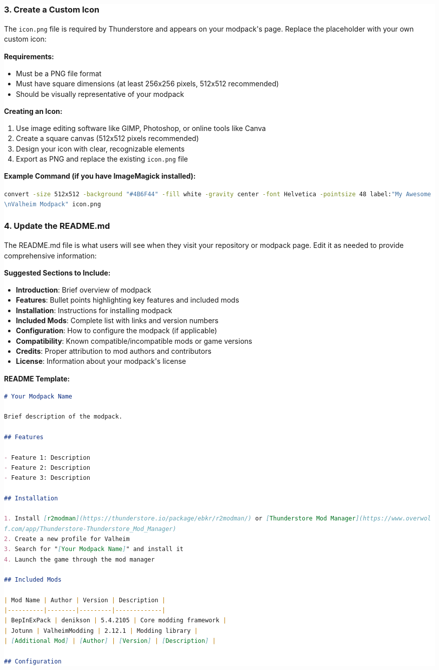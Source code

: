 ### 3. Create a Custom Icon

The `icon.png` file is required by Thunderstore and appears on your modpack's page. Replace the placeholder with your own custom icon:

**Requirements:**
- Must be a PNG file format
- Must have square dimensions (at least 256x256 pixels, 512x512 recommended)
- Should be visually representative of your modpack

**Creating an Icon:**
1. Use image editing software like GIMP, Photoshop, or online tools like Canva
2. Create a square canvas (512x512 pixels recommended)
3. Design your icon with clear, recognizable elements
4. Export as PNG and replace the existing `icon.png` file

**Example Command (if you have ImageMagick installed):**
```bash
convert -size 512x512 -background "#4B6F44" -fill white -gravity center -font Helvetica -pointsize 48 label:"My Awesome\nValheim Modpack" icon.png
```

### 4. Update the README.md

The README.md file is what users will see when they visit your repository or modpack page. Edit it as needed to provide comprehensive information:

**Suggested Sections to Include:**
- **Introduction**: Brief overview of modpack
- **Features**: Bullet points highlighting key features and included mods
- **Installation**: Instructions for installing modpack
- **Included Mods**: Complete list with links and version numbers
- **Configuration**: How to configure the modpack (if applicable)
- **Compatibility**: Known compatible/incompatible mods or game versions
- **Credits**: Proper attribution to mod authors and contributors
- **License**: Information about your modpack's license

**README Template:**
```markdown
# Your Modpack Name

Brief description of the modpack.

## Features

- Feature 1: Description
- Feature 2: Description
- Feature 3: Description

## Installation

1. Install [r2modman](https://thunderstore.io/package/ebkr/r2modman/) or [Thunderstore Mod Manager](https://www.overwolf.com/app/Thunderstore-Thunderstore_Mod_Manager)
2. Create a new profile for Valheim
3. Search for "[Your Modpack Name]" and install it
4. Launch the game through the mod manager

## Included Mods

| Mod Name | Author | Version | Description |
|----------|--------|---------|-------------|
| BepInExPack | denikson | 5.4.2105 | Core modding framework |
| Jotunn | ValheimModding | 2.12.1 | Modding library |
| [Additional Mod] | [Author] | [Version] | [Description] |

## Configuration
```